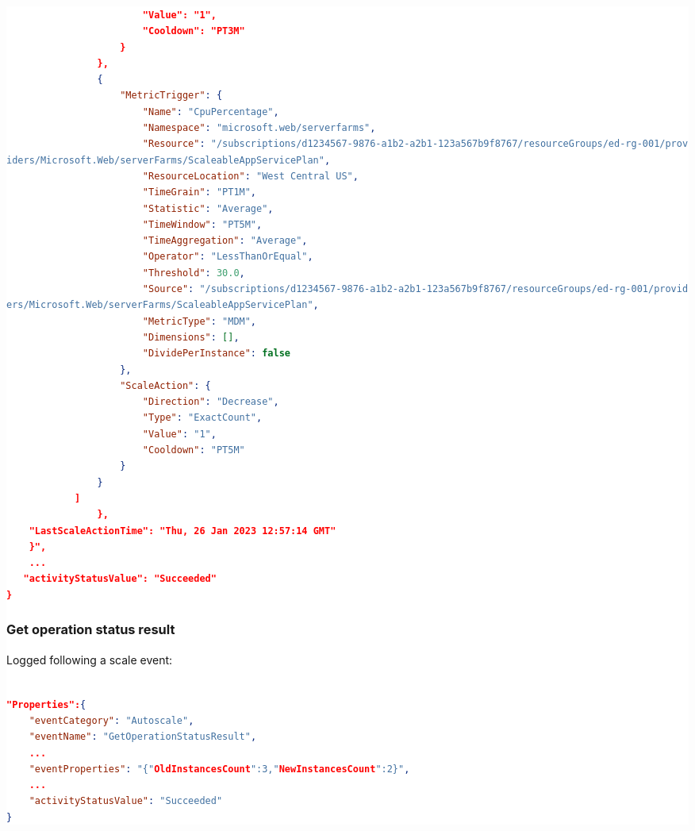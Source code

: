 ```JSON
                        "Value": "1",
                        "Cooldown": "PT3M"
                    }
                },
                {
                    "MetricTrigger": {
                        "Name": "CpuPercentage",
                        "Namespace": "microsoft.web/serverfarms",
                        "Resource": "/subscriptions/d1234567-9876-a1b2-a2b1-123a567b9f8767/resourceGroups/ed-rg-001/providers/Microsoft.Web/serverFarms/ScaleableAppServicePlan",
                        "ResourceLocation": "West Central US",
                        "TimeGrain": "PT1M",
                        "Statistic": "Average",
                        "TimeWindow": "PT5M",
                        "TimeAggregation": "Average",
                        "Operator": "LessThanOrEqual",
                        "Threshold": 30.0,
                        "Source": "/subscriptions/d1234567-9876-a1b2-a2b1-123a567b9f8767/resourceGroups/ed-rg-001/providers/Microsoft.Web/serverFarms/ScaleableAppServicePlan",
                        "MetricType": "MDM",
                        "Dimensions": [],
                        "DividePerInstance": false
                    },
                    "ScaleAction": {
                        "Direction": "Decrease",
                        "Type": "ExactCount",
                        "Value": "1",
                        "Cooldown": "PT5M"
                    }
                }
            ]
                },
    "LastScaleActionTime": "Thu, 26 Jan 2023 12:57:14 GMT"
    }",
    ...
   "activityStatusValue": "Succeeded"
}

```

### Get operation status result

Logged following a scale event:

```JSON

"Properties":{
    "eventCategory": "Autoscale",
    "eventName": "GetOperationStatusResult",
    ...
    "eventProperties": "{"OldInstancesCount":3,"NewInstancesCount":2}",
    ...
    "activityStatusValue": "Succeeded"
}

```
